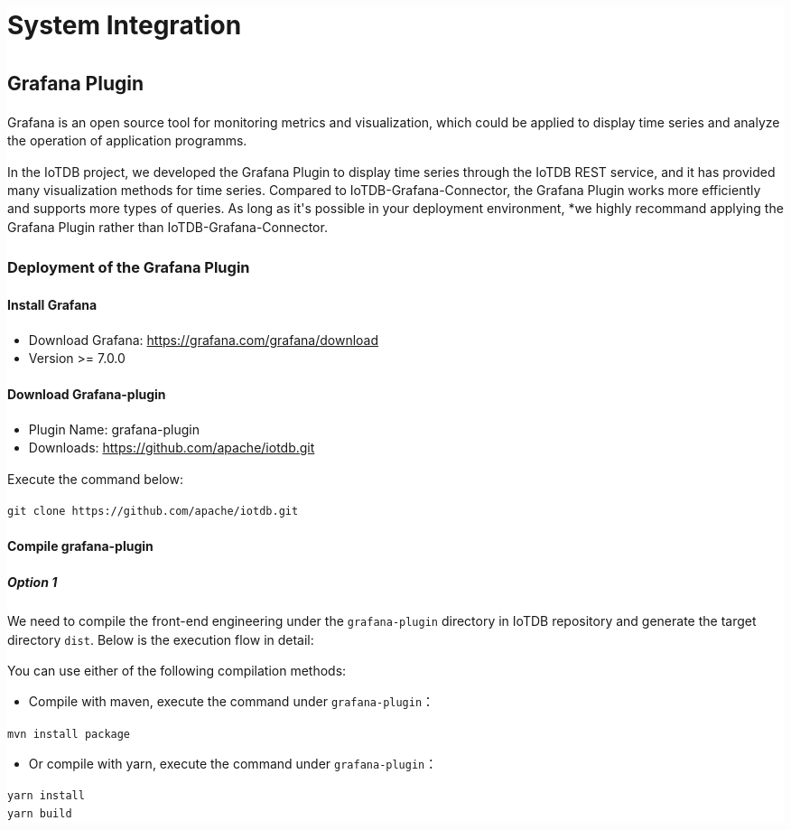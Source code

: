 

# System Integration



## Grafana Plugin

Grafana is an open source tool for monitoring metrics and visualization, which could be applied to display time series and analyze the operation of application programms.

In the IoTDB project, we developed the Grafana Plugin to display time series through the IoTDB REST service, and it has provided many visualization methods for time series. Compared to IoTDB-Grafana-Connector, the Grafana Plugin works more efficiently and supports more types of queries. As long as it's possible in your deployment environment, *we highly recommand applying the Grafana Plugin rather than IoTDB-Grafana-Connector.




### Deployment of the Grafana Plugin

#### Install Grafana

* Download Grafana: https://grafana.com/grafana/download
* Version >= 7.0.0



#### Download Grafana-plugin

* Plugin Name: grafana-plugin
* Downloads: https://github.com/apache/iotdb.git

Execute the command below:

```shell
git clone https://github.com/apache/iotdb.git
```



#### Compile grafana-plugin

##### Option 1

We need to compile the front-end engineering under the `grafana-plugin` directory in IoTDB repository and generate the target directory `dist`. Below is the execution flow in detail:

You can use either of the following compilation methods:

* Compile with maven, execute the command under `grafana-plugin`：

```shell
mvn install package
```

* Or compile with yarn, execute the command under `grafana-plugin`：

```shell
yarn install
yarn build
```
